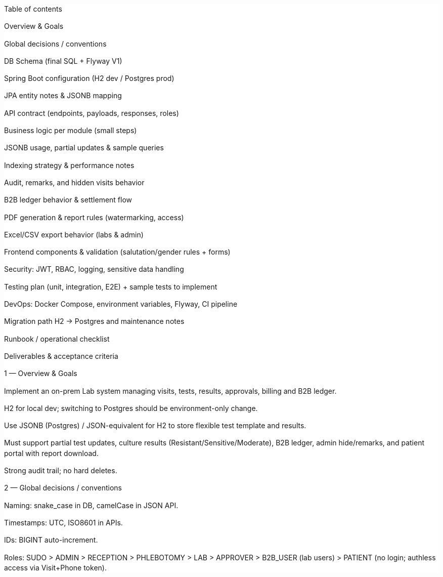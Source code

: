 Table of contents

Overview & Goals

Global decisions / conventions

DB Schema (final SQL + Flyway V1)

Spring Boot configuration (H2 dev / Postgres prod)

JPA entity notes & JSONB mapping

API contract (endpoints, payloads, responses, roles)

Business logic per module (small steps)

JSONB usage, partial updates & sample queries

Indexing strategy & performance notes

Audit, remarks, and hidden visits behavior

B2B ledger behavior & settlement flow

PDF generation & report rules (watermarking, access)

Excel/CSV export behavior (labs & admin)

Frontend components & validation (salutation/gender rules + forms)

Security: JWT, RBAC, logging, sensitive data handling

Testing plan (unit, integration, E2E) + sample tests to implement

DevOps: Docker Compose, environment variables, Flyway, CI pipeline

Migration path H2 → Postgres and maintenance notes

Runbook / operational checklist

Deliverables & acceptance criteria

1 — Overview & Goals

Implement an on-prem Lab system managing visits, tests, results, approvals, billing and B2B ledger.

H2 for local dev; switching to Postgres should be environment-only change.

Use JSONB (Postgres) / JSON-equivalent for H2 to store flexible test template and results.

Must support partial test updates, culture results (Resistant/Sensitive/Moderate), B2B ledger, admin hide/remarks, and patient portal with report download.

Strong audit trail; no hard deletes.

2 — Global decisions / conventions

Naming: snake_case in DB, camelCase in JSON API.

Timestamps: UTC, ISO8601 in APIs.

IDs: BIGINT auto-increment.

Roles: SUDO > ADMIN > RECEPTION > PHLEBOTOMY > LAB > APPROVER > B2B_USER (lab users) > PATIENT (no login; authless access via Visit+Phone token).
